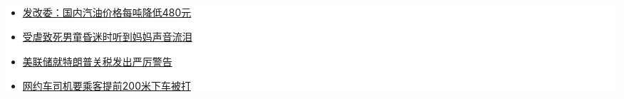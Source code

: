 + [发改委：国内汽油价格每吨降低480元](https://www.toutiao.com/trending/7494136399671623731/%3Fcategory_name%3Dtopic_innerflow%26event_type%3Dhot_board%26log_pb%3D%257B%2522category_name%2522%253A%2522topic_innerflow%2522%252C%2522cluster_type%2522%253A%25224%2522%252C%2522enter_from%2522%253A%2522click_category%2522%252C%2522entrance_hotspot%2522%253A%2522outside%2522%252C%2522event_type%2522%253A%2522hot_board%2522%252C%2522hot_board_cluster_id%2522%253A%25227494136399671623731%2522%252C%2522hot_board_impr_id%2522%253A%252220250418001311BC78BD2242D4F99EA046%2522%252C%2522jump_page%2522%253A%2522hot_board_page%2522%252C%2522location%2522%253A%2522news_hot_card%2522%252C%2522page_location%2522%253A%2522hot_board_page%2522%252C%2522rank%2522%253A%252231%2522%252C%2522source%2522%253A%2522trending_tab%2522%252C%2522style_id%2522%253A%252240132%2522%252C%2522title%2522%253A%2522%25E5%258F%2591%25E6%2594%25B9%25E5%25A7%2594%25EF%25BC%259A%25E5%259B%25BD%25E5%2586%2585%25E6%25B1%25BD%25E6%25B2%25B9%25E4%25BB%25B7%25E6%25A0%25BC%25E6%25AF%258F%25E5%2590%25A8%25E9%2599%258D%25E4%25BD%258E480%25E5%2585%2583%2522%257D%26rank%3D31%26style_id%3D40132%26topic_id%3D7494136399671623731)

+ [受虐致死男童昏迷时听到妈妈声音流泪](https://www.toutiao.com/trending/7493141839848292402/%3Fcategory_name%3Dtopic_innerflow%26event_type%3Dhot_board%26log_pb%3D%257B%2522category_name%2522%253A%2522topic_innerflow%2522%252C%2522cluster_type%2522%253A%25226%2522%252C%2522enter_from%2522%253A%2522click_category%2522%252C%2522entrance_hotspot%2522%253A%2522outside%2522%252C%2522event_type%2522%253A%2522hot_board%2522%252C%2522hot_board_cluster_id%2522%253A%25227493141839848292402%2522%252C%2522hot_board_impr_id%2522%253A%252220250418001311BC78BD2242D4F99EA046%2522%252C%2522jump_page%2522%253A%2522hot_board_page%2522%252C%2522location%2522%253A%2522news_hot_card%2522%252C%2522page_location%2522%253A%2522hot_board_page%2522%252C%2522rank%2522%253A%252232%2522%252C%2522source%2522%253A%2522trending_tab%2522%252C%2522style_id%2522%253A%252240132%2522%252C%2522title%2522%253A%2522%25E5%258F%2597%25E8%2599%2590%25E8%2587%25B4%25E6%25AD%25BB%25E7%2594%25B7%25E7%25AB%25A5%25E6%2598%258F%25E8%25BF%25B7%25E6%2597%25B6%25E5%2590%25AC%25E5%2588%25B0%25E5%25A6%2588%25E5%25A6%2588%25E5%25A3%25B0%25E9%259F%25B3%25E6%25B5%2581%25E6%25B3%25AA%2522%257D%26rank%3D32%26style_id%3D40132%26topic_id%3D7493141839848292402)

+ [美联储就特朗普关税发出严厉警告](https://www.toutiao.com/trending/7494059633904979465/%3Fcategory_name%3Dtopic_innerflow%26event_type%3Dhot_board%26log_pb%3D%257B%2522category_name%2522%253A%2522topic_innerflow%2522%252C%2522cluster_type%2522%253A%252213%2522%252C%2522enter_from%2522%253A%2522click_category%2522%252C%2522entrance_hotspot%2522%253A%2522outside%2522%252C%2522event_type%2522%253A%2522hot_board%2522%252C%2522hot_board_cluster_id%2522%253A%25227494059633904979465%2522%252C%2522hot_board_impr_id%2522%253A%252220250418001311BC78BD2242D4F99EA046%2522%252C%2522jump_page%2522%253A%2522hot_board_page%2522%252C%2522location%2522%253A%2522news_hot_card%2522%252C%2522page_location%2522%253A%2522hot_board_page%2522%252C%2522rank%2522%253A%252233%2522%252C%2522source%2522%253A%2522trending_tab%2522%252C%2522style_id%2522%253A%252240132%2522%252C%2522title%2522%253A%2522%25E7%25BE%258E%25E8%2581%2594%25E5%2582%25A8%25E5%25B0%25B1%25E7%2589%25B9%25E6%259C%2597%25E6%2599%25AE%25E5%2585%25B3%25E7%25A8%258E%25E5%258F%2591%25E5%2587%25BA%25E4%25B8%25A5%25E5%258E%2589%25E8%25AD%25A6%25E5%2591%258A%2522%257D%26rank%3D33%26style_id%3D40132%26topic_id%3D7494059633904979465)

+ [网约车司机要乘客提前200米下车被打](https://www.toutiao.com/trending/7493678946706407433/%3Fcategory_name%3Dtopic_innerflow%26event_type%3Dhot_board%26log_pb%3D%257B%2522category_name%2522%253A%2522topic_innerflow%2522%252C%2522cluster_type%2522%253A%25226%2522%252C%2522enter_from%2522%253A%2522click_category%2522%252C%2522entrance_hotspot%2522%253A%2522outside%2522%252C%2522event_type%2522%253A%2522hot_board%2522%252C%2522hot_board_cluster_id%2522%253A%25227493678946706407433%2522%252C%2522hot_board_impr_id%2522%253A%252220250418001311BC78BD2242D4F99EA046%2522%252C%2522jump_page%2522%253A%2522hot_board_page%2522%252C%2522location%2522%253A%2522news_hot_card%2522%252C%2522page_location%2522%253A%2522hot_board_page%2522%252C%2522rank%2522%253A%252234%2522%252C%2522source%2522%253A%2522trending_tab%2522%252C%2522style_id%2522%253A%252240132%2522%252C%2522title%2522%253A%2522%25E7%25BD%2591%25E7%25BA%25A6%25E8%25BD%25A6%25E5%258F%25B8%25E6%259C%25BA%25E8%25A6%2581%25E4%25B9%2598%25E5%25AE%25A2%25E6%258F%2590%25E5%2589%258D200%25E7%25B1%25B3%25E4%25B8%258B%25E8%25BD%25A6%25E8%25A2%25AB%25E6%2589%2593%2522%257D%26rank%3D34%26style_id%3D40132%26topic_id%3D7493678946706407433)
